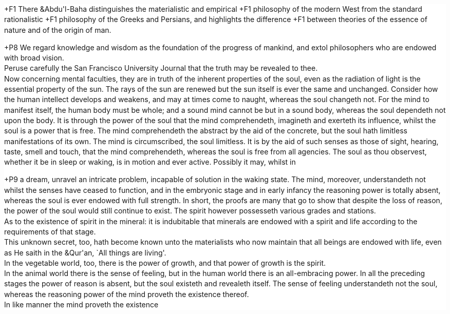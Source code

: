 +F1 There &amp;Abdu'l-Baha distinguishes the materialistic and empirical 
+F1 philosophy of the modern West from the standard rationalistic 
+F1 philosophy of the Greeks and Persians, and highlights the difference 
+F1 between theories of the essence of nature and of the origin of man.  
 
+P8 
     We regard knowledge and wisdom as the 
foundation of the progress of mankind, and extol 
philosophers who are endowed with broad vision.  
Peruse carefully the San Francisco University 
Journal that the truth may be revealed to thee.  
     Now concerning mental faculties, they are in 
truth of the inherent properties of the soul, even 
as the radiation of light is the essential property of 
the sun.  The rays of the sun are renewed but the 
sun itself is ever the same and unchanged.  Consider 
how the human intellect develops and weakens, 
and may at times come to naught, whereas the soul 
changeth not.  For the mind to manifest itself, the 
human body must be whole; and a sound mind 
cannot be but in a sound body, whereas the soul 
dependeth not upon the body.  It is through the 
power of the soul that the mind comprehendeth, 
imagineth and exerteth its influence, whilst the soul 
is a power that is free.  The mind comprehendeth 
the abstract by the aid of the concrete, but the soul 
hath limitless manifestations of its own.  The mind 
is circumscribed, the soul limitless.  It is by the aid 
of such senses as those of sight, hearing, taste, smell 
and touch, that the mind comprehendeth, whereas 
the soul is free from all agencies.  The soul as thou 
observest, whether it be in sleep or waking, is in 
motion and ever active.  Possibly it may, whilst in 
 
+P9 
a dream, unravel an intricate problem, incapable 
of solution in the waking state.  The mind, moreover, 
understandeth not whilst the senses have 
ceased to function, and in the embryonic stage and 
in early infancy the reasoning power is totally 
absent, whereas the soul is ever endowed with full 
strength.  In short, the proofs are many that go to 
show that despite the loss of reason, the power of 
the soul would still continue to exist.  The spirit 
however possesseth various grades and stations.  
     As to the existence of spirit in the mineral:  it is 
indubitable that minerals are endowed with a spirit 
and life according to the requirements of that stage.  
This unknown secret, too, hath become known 
unto the materialists who now maintain that all 
beings are endowed with life, even as He saith in 
the &amp;Qur'an, `All things are living'.  
     In the vegetable world, too, there is the power 
of growth, and that power of growth is the spirit.  
In the animal world there is the sense of feeling, 
but in the human world there is an all-embracing 
power.  In all the preceding stages the power of 
reason is absent, but the soul existeth and revealeth 
itself.  The sense of feeling understandeth not the 
soul, whereas the reasoning power of the mind 
proveth the existence thereof.  
     In like manner the mind proveth the existence 
 